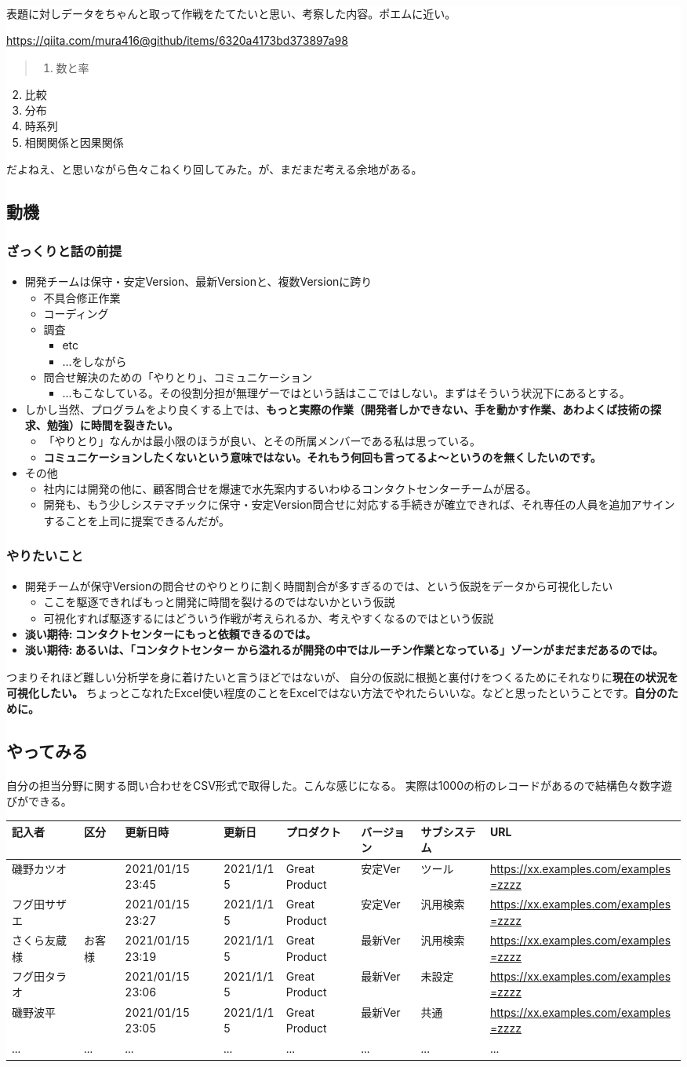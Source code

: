 表題に対しデータをちゃんと取って作戦をたてたいと思い、考察した内容。ポエムに近い。

https://qiita.com/mura416@github/items/6320a4173bd373897a98

>1. 数と率
2. 比較
3. 分布
4. 時系列
5. 相関関係と因果関係

だよねえ、と思いながら色々こねくり回してみた。が、まだまだ考える余地がある。

## 動機

### ざっくりと話の前提
- 開発チームは保守・安定Version、最新Versionと、複数Versionに跨り
    - 不具合修正作業
    - コーディング
    - 調査
        - etc 
        - ...をしながら
    - 問合せ解決のための「やりとり」、コミュニケーション
        - ...もこなしている。その役割分担が無理ゲーではという話はここではしない。まずはそういう状況下にあるとする。
- しかし当然、プログラムをより良くする上では、**もっと実際の作業（開発者しかできない、手を動かす作業、あわよくば技術の探求、勉強）に時間を裂きたい。**
    - 「やりとり」なんかは最小限のほうが良い、とその所属メンバーである私は思っている。
    - **コミュニケーションしたくないという意味ではない。それもう何回も言ってるよ～というのを無くしたいのです。**
- その他
    - 社内には開発の他に、顧客問合せを爆速で水先案内するいわゆるコンタクトセンターチームが居る。
    - 開発も、もう少しシステマチックに保守・安定Version問合せに対応する手続きが確立できれば、それ専任の人員を追加アサインすることを上司に提案できるんだが。


### やりたいこと

- 開発チームが保守Versionの問合せのやりとりに割く時間割合が多すぎるのでは、という仮説をデータから可視化したい
    - ここを駆逐できればもっと開発に時間を裂けるのではないかという仮説
    - 可視化すれば駆逐するにはどういう作戦が考えられるか、考えやすくなるのではという仮説
- **淡い期待: コンタクトセンターにもっと依頼できるのでは。**
- **淡い期待: あるいは、「コンタクトセンター から溢れるが開発の中ではルーチン作業となっている」ゾーンがまだまだあるのでは。**


つまりそれほど難しい分析学を身に着けたいと言うほどではないが、
自分の仮説に根拠と裏付けをつくるためにそれなりに**現在の状況を可視化したい。**
ちょっとこなれたExcel使い程度のことをExcelではない方法でやれたらいいな。などと思ったということです。**自分のために。**



## やってみる

自分の担当分野に関する問い合わせをCSV形式で取得した。こんな感じになる。
実際は1000の桁のレコードがあるので結構色々数字遊びができる。


|記入者|区分|更新日時|更新日|プロダクト|バージョン|サブシステム|URL|
|:----|:----|:----|:----|:----|:----|:----|:----|
|磯野カツオ| |2021/01/15 23:45|2021/1/15|Great Product|安定Ver|ツール|https://xx.examples.com/examples=zzzz|
|フグ田サザエ| |2021/01/15 23:27|2021/1/15|Great Product|安定Ver|汎用検索|https://xx.examples.com/examples=zzzz|
|さくら友蔵 様|お客様|2021/01/15 23:19|2021/1/15|Great Product|最新Ver|汎用検索|https://xx.examples.com/examples=zzzz|
|フグ田タラオ| |2021/01/15 23:06|2021/1/15|Great Product|最新Ver|未設定|https://xx.examples.com/examples=zzzz|
|磯野波平| |2021/01/15 23:05|2021/1/15|Great Product|最新Ver|共通|https://xx.examples.com/examples=zzzz|
|...|...|... |...|...|...|...|...|

